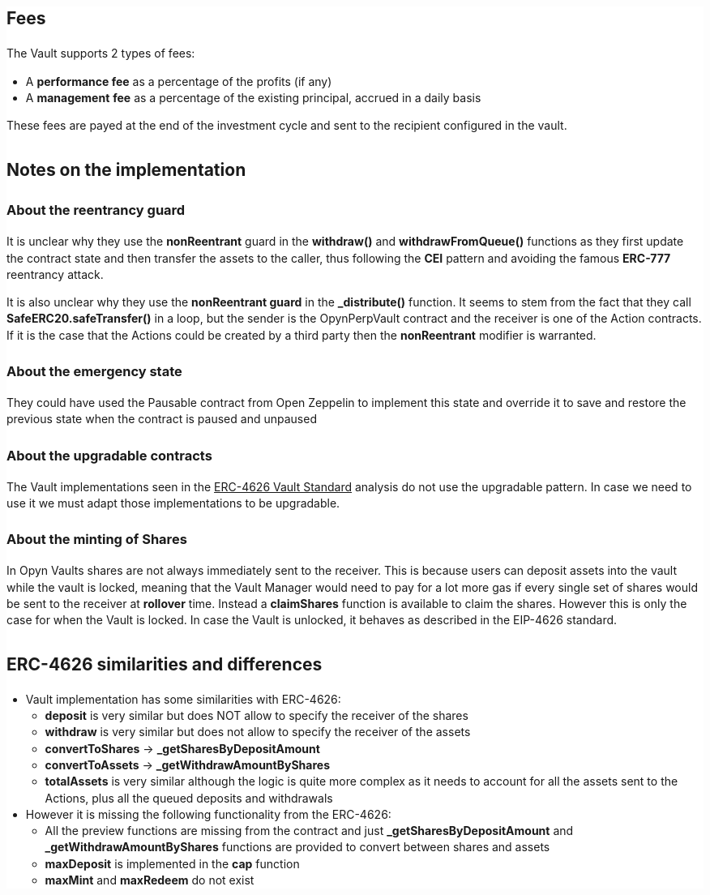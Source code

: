 ## Fees

The Vault supports 2 types of fees:

- A **performance fee** as a percentage of the profits (if any)
- A **management** **fee** as a percentage of the existing principal, accrued in a daily basis

These fees are payed at the end of the investment cycle and sent to the recipient configured in the vault.

## Notes on the implementation

### About the reentrancy guard

It is unclear why they use the **nonReentrant** guard in the **withdraw()** and **withdrawFromQueue()** functions as they first update the contract state and then transfer the assets to the caller, thus following the **CEI** pattern and avoiding the famous **ERC-777** reentrancy attack.

It is also unclear why they use the **nonReentrant guard** in the **\_distribute()** function. It seems to stem from the fact that they call **SafeERC20.safeTransfer()** in a loop, but the sender is the OpynPerpVault contract and the receiver is one of the Action contracts. If it is the case that the Actions could be created by a third party then the **nonReentrant** modifier is warranted.

### About the emergency state

They could have used the Pausable contract from Open Zeppelin to implement this state and override it to save and restore the previous state when the contract is paused and unpaused

### About the upgradable contracts

The Vault implementations seen in the [ERC-4626 Vault Standard](./ERC-4626%20Vault%20Standard.md) analysis do not use the upgradable pattern. In case we need to use it we must adapt those implementations to be upgradable.

### About the minting of Shares

In Opyn Vaults shares are not always immediately sent to the receiver. This is because users can deposit assets into the vault while the vault is locked, meaning that the Vault Manager would need to pay for a lot more gas if every single set of shares would be sent to the receiver at **rollover** time. Instead a **claimShares** function is available to claim the shares. However this is only the case for when the Vault is locked. In case the Vault is unlocked, it behaves as described in the EIP-4626 standard.

## ERC-4626 similarities and differences

- Vault implementation has some similarities with ERC-4626:
  - **deposit** is very similar but does NOT allow to specify the receiver of the shares
  - **withdraw** is very similar but does not allow to specify the receiver of the assets
  - **convertToShares** → **\_getSharesByDepositAmount**
  - **convertToAssets** → **\_getWithdrawAmountByShares**
  - **totalAssets** is very similar although the logic is quite more complex as it needs to account for all the assets sent to the Actions, plus all the queued deposits and withdrawals
- However it is missing the following functionality from the ERC-4626:
  - All the preview functions are missing from the contract and just **\_getSharesByDepositAmount** and **\_getWithdrawAmountByShares** functions are provided to convert between shares and assets
  - **maxDeposit** is implemented in the **cap** function
  - **maxMint** and **maxRedeem** do not exist
